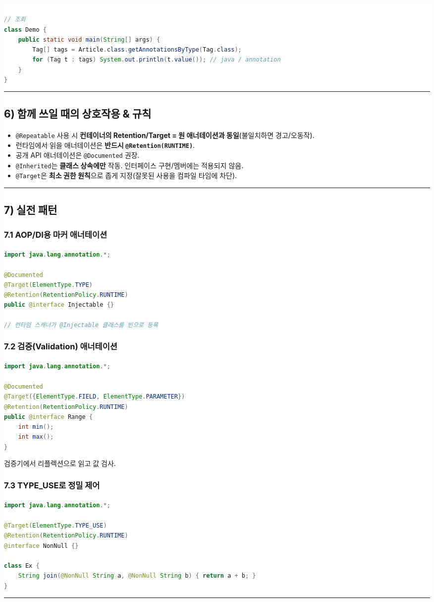 ```java

// 조회
class Demo {
    public static void main(String[] args) {
        Tag[] tags = Article.class.getAnnotationsByType(Tag.class);
        for (Tag t : tags) System.out.println(t.value()); // java / annotation
    }
}
```

---

## 6) 함께 쓰일 때의 상호작용 & 규칙

- `@Repeatable` 사용 시 **컨테이너의 Retention/Target = 원 애너테이션과 동일**(불일치하면 경고/오동작).
- 런타임에서 읽을 애너테이션은 **반드시 `@Retention(RUNTIME)`**.
- 공개 API 애너테이션은 `@Documented` 권장.
- `@Inherited`는 **클래스 상속에만** 작동. 인터페이스 구현/멤버에는 적용되지 않음.
- `@Target`은 **최소 권한 원칙**으로 좁게 지정(잘못된 사용을 컴파일 타임에 차단).

---

## 7) 실전 패턴

### 7.1 AOP/DI용 마커 애너테이션
```java
import java.lang.annotation.*;

@Documented
@Target(ElementType.TYPE)
@Retention(RetentionPolicy.RUNTIME)
public @interface Injectable {}

// 런타임 스캐너가 @Injectable 클래스를 빈으로 등록
```

### 7.2 검증(Validation) 애너테이션
```java
import java.lang.annotation.*;

@Documented
@Target({ElementType.FIELD, ElementType.PARAMETER})
@Retention(RetentionPolicy.RUNTIME)
public @interface Range {
    int min();
    int max();
}
```
검증기에서 리플렉션으로 읽고 값 검사.

### 7.3 TYPE_USE로 정밀 제어
```java
import java.lang.annotation.*;

@Target(ElementType.TYPE_USE)
@Retention(RetentionPolicy.RUNTIME)
@interface NonNull {}

class Ex {
    String join(@NonNull String a, @NonNull String b) { return a + b; }
}
```

---